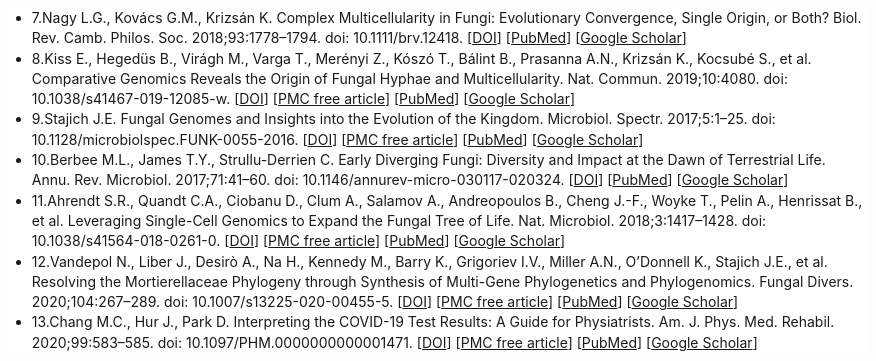 *   7.Nagy L.G., Kovács G.M., Krizsán K. Complex Multicellularity in Fungi: Evolutionary Convergence, Single Origin, or Both? Biol. Rev. Camb. Philos. Soc. 2018;93:1778–1794. doi: 10.1111/brv.12418. \[[DOI](https://doi.org/10.1111/brv.12418)\] \[[PubMed](https://pubmed.ncbi.nlm.nih.gov/29675836/)\] \[[Google Scholar](https://scholar.google.com/scholar_lookup?journal=Biol.%20Rev.%20Camb.%20Philos.%20Soc.&title=Complex%20Multicellularity%20in%20Fungi:%20Evolutionary%20Convergence,%20Single%20Origin,%20or%20Both?&author=L.G.%20Nagy&author=G.M.%20Kov%C3%A1cs&author=K.%20Krizs%C3%A1n&volume=93&publication_year=2018&pages=1778-1794&pmid=29675836&doi=10.1111/brv.12418&)\]
*   8.Kiss E., Hegedüs B., Virágh M., Varga T., Merényi Z., Kószó T., Bálint B., Prasanna A.N., Krizsán K., Kocsubé S., et al. Comparative Genomics Reveals the Origin of Fungal Hyphae and Multicellularity. Nat. Commun. 2019;10:4080. doi: 10.1038/s41467-019-12085-w. \[[DOI](https://doi.org/10.1038/s41467-019-12085-w)\] \[[PMC free article](https://www.ncbi.nlm.nih.gov/articles/PMC6733946/)\] \[[PubMed](https://pubmed.ncbi.nlm.nih.gov/31501435/)\] \[[Google Scholar](https://scholar.google.com/scholar_lookup?journal=Nat.%20Commun.&title=Comparative%20Genomics%20Reveals%20the%20Origin%20of%20Fungal%20Hyphae%20and%20Multicellularity&author=E.%20Kiss&author=B.%20Heged%C3%BCs&author=M.%20Vir%C3%A1gh&author=T.%20Varga&author=Z.%20Mer%C3%A9nyi&volume=10&publication_year=2019&pages=4080&pmid=31501435&doi=10.1038/s41467-019-12085-w&)\]
*   9.Stajich J.E. Fungal Genomes and Insights into the Evolution of the Kingdom. Microbiol. Spectr. 2017;5:1–25. doi: 10.1128/microbiolspec.FUNK-0055-2016. \[[DOI](https://doi.org/10.1128/microbiolspec.FUNK-0055-2016)\] \[[PMC free article](https://www.ncbi.nlm.nih.gov/articles/PMC6078396/)\] \[[PubMed](https://pubmed.ncbi.nlm.nih.gov/28820125/)\] \[[Google Scholar](https://scholar.google.com/scholar_lookup?journal=Microbiol.%20Spectr.&title=Fungal%20Genomes%20and%20Insights%20into%20the%20Evolution%20of%20the%20Kingdom&author=J.E.%20Stajich&volume=5&publication_year=2017&pages=1-25&pmid=28820125&doi=10.1128/microbiolspec.FUNK-0055-2016&)\]
*   10.Berbee M.L., James T.Y., Strullu-Derrien C. Early Diverging Fungi: Diversity and Impact at the Dawn of Terrestrial Life. Annu. Rev. Microbiol. 2017;71:41–60. doi: 10.1146/annurev-micro-030117-020324. \[[DOI](https://doi.org/10.1146/annurev-micro-030117-020324)\] \[[PubMed](https://pubmed.ncbi.nlm.nih.gov/28525299/)\] \[[Google Scholar](https://scholar.google.com/scholar_lookup?journal=Annu.%20Rev.%20Microbiol.&title=Early%20Diverging%20Fungi:%20Diversity%20and%20Impact%20at%20the%20Dawn%20of%20Terrestrial%20Life&author=M.L.%20Berbee&author=T.Y.%20James&author=C.%20Strullu-Derrien&volume=71&publication_year=2017&pages=41-60&pmid=28525299&doi=10.1146/annurev-micro-030117-020324&)\]
*   11.Ahrendt S.R., Quandt C.A., Ciobanu D., Clum A., Salamov A., Andreopoulos B., Cheng J.-F., Woyke T., Pelin A., Henrissat B., et al. Leveraging Single-Cell Genomics to Expand the Fungal Tree of Life. Nat. Microbiol. 2018;3:1417–1428. doi: 10.1038/s41564-018-0261-0. \[[DOI](https://doi.org/10.1038/s41564-018-0261-0)\] \[[PMC free article](https://www.ncbi.nlm.nih.gov/articles/PMC6784888/)\] \[[PubMed](https://pubmed.ncbi.nlm.nih.gov/30297742/)\] \[[Google Scholar](https://scholar.google.com/scholar_lookup?journal=Nat.%20Microbiol.&title=Leveraging%20Single-Cell%20Genomics%20to%20Expand%20the%20Fungal%20Tree%20of%20Life&author=S.R.%20Ahrendt&author=C.A.%20Quandt&author=D.%20Ciobanu&author=A.%20Clum&author=A.%20Salamov&volume=3&publication_year=2018&pages=1417-1428&pmid=30297742&doi=10.1038/s41564-018-0261-0&)\]
*   12.Vandepol N., Liber J., Desirò A., Na H., Kennedy M., Barry K., Grigoriev I.V., Miller A.N., O’Donnell K., Stajich J.E., et al. Resolving the Mortierellaceae Phylogeny through Synthesis of Multi-Gene Phylogenetics and Phylogenomics. Fungal Divers. 2020;104:267–289. doi: 10.1007/s13225-020-00455-5. \[[DOI](https://doi.org/10.1007/s13225-020-00455-5)\] \[[PMC free article](https://www.ncbi.nlm.nih.gov/articles/PMC7751987/)\] \[[PubMed](https://pubmed.ncbi.nlm.nih.gov/33364917/)\] \[[Google Scholar](https://scholar.google.com/scholar_lookup?journal=Fungal%20Divers.&title=Resolving%20the%20Mortierellaceae%20Phylogeny%20through%20Synthesis%20of%20Multi-Gene%20Phylogenetics%20and%20Phylogenomics&author=N.%20Vandepol&author=J.%20Liber&author=A.%20Desir%C3%B2&author=H.%20Na&author=M.%20Kennedy&volume=104&publication_year=2020&pages=267-289&pmid=33364917&doi=10.1007/s13225-020-00455-5&)\]
*   13.Chang M.C., Hur J., Park D. Interpreting the COVID-19 Test Results: A Guide for Physiatrists. Am. J. Phys. Med. Rehabil. 2020;99:583–585. doi: 10.1097/PHM.0000000000001471. \[[DOI](https://doi.org/10.1097/PHM.0000000000001471)\] \[[PMC free article](https://www.ncbi.nlm.nih.gov/articles/PMC7268832/)\] \[[PubMed](https://pubmed.ncbi.nlm.nih.gov/32427600/)\] \[[Google Scholar](https://scholar.google.com/scholar_lookup?journal=Am.%20J.%20Phys.%20Med.%20Rehabil.&title=Interpreting%20the%20COVID-19%20Test%20Results:%20A%20Guide%20for%20Physiatrists&author=M.C.%20Chang&author=J.%20Hur&author=D.%20Park&volume=99&publication_year=2020&pages=583-585&pmid=32427600&doi=10.1097/PHM.0000000000001471&)\]